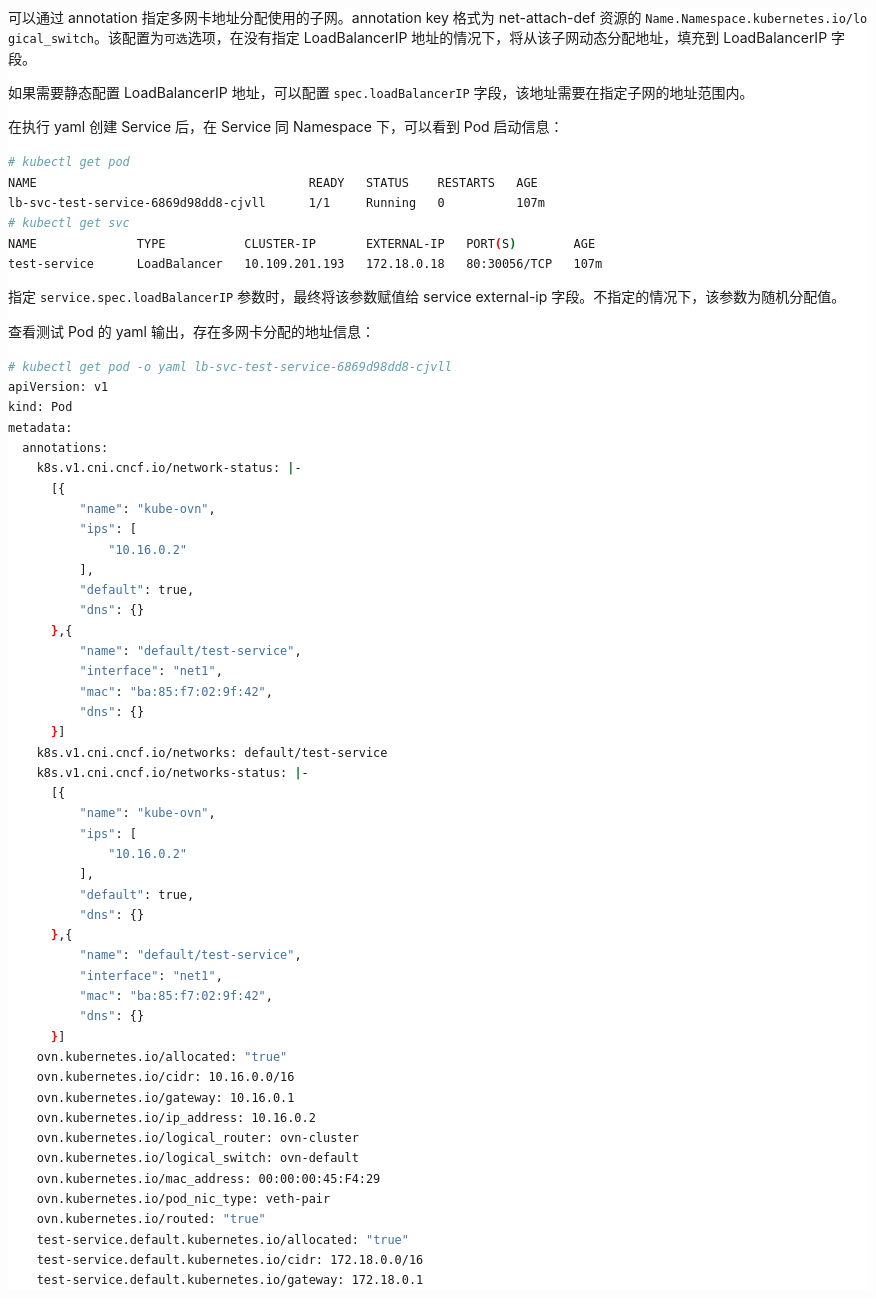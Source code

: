 可以通过 annotation 指定多网卡地址分配使用的子网。annotation key 格式为 net-attach-def 资源的 `Name.Namespace.kubernetes.io/logical_switch`。该配置为`可选`选项，在没有指定 LoadBalancerIP 地址的情况下，将从该子网动态分配地址，填充到 LoadBalancerIP 字段。

如果需要静态配置 LoadBalancerIP 地址，可以配置 `spec.loadBalancerIP` 字段，该地址需要在指定子网的地址范围内。

在执行 yaml 创建 Service 后，在 Service 同 Namespace 下，可以看到 Pod 启动信息：

```bash
# kubectl get pod
NAME                                      READY   STATUS    RESTARTS   AGE
lb-svc-test-service-6869d98dd8-cjvll      1/1     Running   0          107m
# kubectl get svc
NAME              TYPE           CLUSTER-IP       EXTERNAL-IP   PORT(S)        AGE
test-service      LoadBalancer   10.109.201.193   172.18.0.18   80:30056/TCP   107m
```

指定 `service.spec.loadBalancerIP` 参数时，最终将该参数赋值给 service external-ip 字段。不指定的情况下，该参数为随机分配值。

查看测试 Pod 的 yaml 输出，存在多网卡分配的地址信息：

```bash
# kubectl get pod -o yaml lb-svc-test-service-6869d98dd8-cjvll
apiVersion: v1
kind: Pod
metadata:
  annotations:
    k8s.v1.cni.cncf.io/network-status: |-
      [{
          "name": "kube-ovn",
          "ips": [
              "10.16.0.2"
          ],
          "default": true,
          "dns": {}
      },{
          "name": "default/test-service",
          "interface": "net1",
          "mac": "ba:85:f7:02:9f:42",
          "dns": {}
      }]
    k8s.v1.cni.cncf.io/networks: default/test-service
    k8s.v1.cni.cncf.io/networks-status: |-
      [{
          "name": "kube-ovn",
          "ips": [
              "10.16.0.2"
          ],
          "default": true,
          "dns": {}
      },{
          "name": "default/test-service",
          "interface": "net1",
          "mac": "ba:85:f7:02:9f:42",
          "dns": {}
      }]
    ovn.kubernetes.io/allocated: "true"
    ovn.kubernetes.io/cidr: 10.16.0.0/16
    ovn.kubernetes.io/gateway: 10.16.0.1
    ovn.kubernetes.io/ip_address: 10.16.0.2
    ovn.kubernetes.io/logical_router: ovn-cluster
    ovn.kubernetes.io/logical_switch: ovn-default
    ovn.kubernetes.io/mac_address: 00:00:00:45:F4:29
    ovn.kubernetes.io/pod_nic_type: veth-pair
    ovn.kubernetes.io/routed: "true"
    test-service.default.kubernetes.io/allocated: "true"
    test-service.default.kubernetes.io/cidr: 172.18.0.0/16
    test-service.default.kubernetes.io/gateway: 172.18.0.1
```